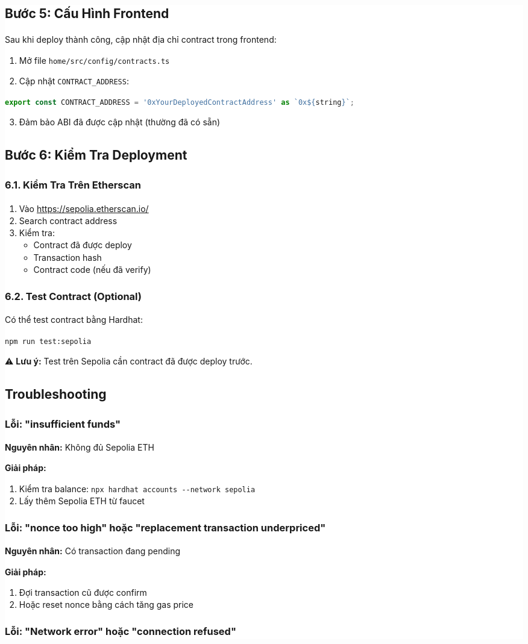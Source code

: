 ## Bước 5: Cấu Hình Frontend

Sau khi deploy thành công, cập nhật địa chỉ contract trong frontend:

1. Mở file `home/src/config/contracts.ts`

2. Cập nhật `CONTRACT_ADDRESS`:

```typescript
export const CONTRACT_ADDRESS = '0xYourDeployedContractAddress' as `0x${string}`;
```

3. Đảm bảo ABI đã được cập nhật (thường đã có sẵn)

## Bước 6: Kiểm Tra Deployment

### 6.1. Kiểm Tra Trên Etherscan

1. Vào https://sepolia.etherscan.io/
2. Search contract address
3. Kiểm tra:
   - Contract đã được deploy
   - Transaction hash
   - Contract code (nếu đã verify)

### 6.2. Test Contract (Optional)

Có thể test contract bằng Hardhat:

```bash
npm run test:sepolia
```

⚠️ **Lưu ý:** Test trên Sepolia cần contract đã được deploy trước.

## Troubleshooting

### Lỗi: "insufficient funds"

**Nguyên nhân:** Không đủ Sepolia ETH

**Giải pháp:**
1. Kiểm tra balance: `npx hardhat accounts --network sepolia`
2. Lấy thêm Sepolia ETH từ faucet

### Lỗi: "nonce too high" hoặc "replacement transaction underpriced"

**Nguyên nhân:** Có transaction đang pending

**Giải pháp:**
1. Đợi transaction cũ được confirm
2. Hoặc reset nonce bằng cách tăng gas price

### Lỗi: "Network error" hoặc "connection refused"
